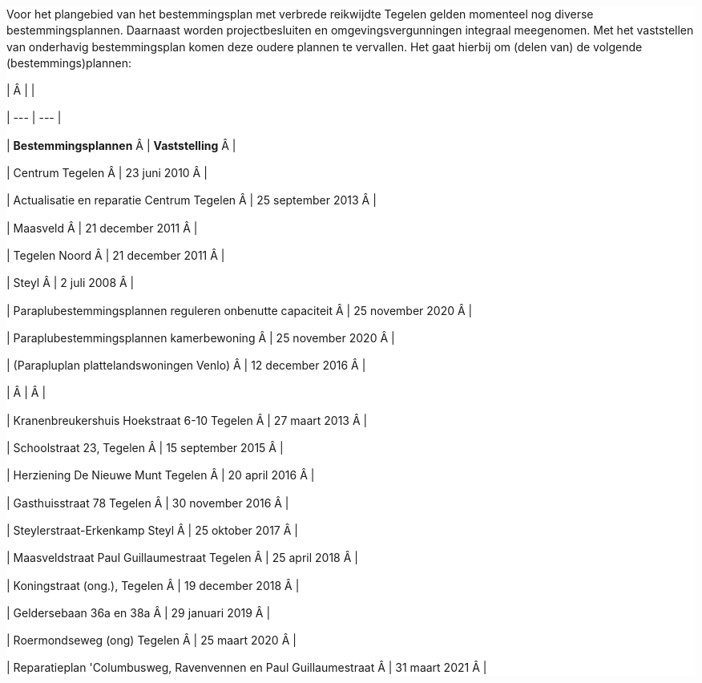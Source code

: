 Voor het plangebied van het bestemmingsplan met verbrede reikwijdte Tegelen gelden momenteel nog diverse bestemmingsplannen. Daarnaast worden projectbesluiten en omgevingsvergunningen integraal meegenomen. Met het vaststellen van onderhavig bestemmingsplan komen deze oudere plannen te vervallen. Het gaat hierbij om (delen van) de volgende (bestemmings)plannen:

| Â | |

| --- | --- |

| **Bestemmingsplannen**   Â | **Vaststelling**   Â |

| Centrum Tegelen   Â | 23 juni 2010   Â |

| Actualisatie en reparatie Centrum Tegelen   Â | 25 september 2013   Â |

| Maasveld   Â | 21 december 2011   Â |

| Tegelen Noord   Â | 21 december 2011   Â |

| Steyl   Â | 2 juli 2008   Â |

| Paraplubestemmingsplannen reguleren onbenutte capaciteit   Â | 25 november 2020   Â |

| Paraplubestemmingsplannen kamerbewoning   Â | 25 november 2020   Â |

| (Parapluplan plattelandswoningen Venlo)   Â | 12 december 2016   Â |

| Â | Â |

| Kranenbreukershuis Hoekstraat 6\-10 Tegelen   Â | 27 maart 2013   Â |

| Schoolstraat 23, Tegelen   Â | 15 september 2015   Â |

| Herziening De Nieuwe Munt Tegelen   Â | 20 april 2016   Â |

| Gasthuisstraat 78 Tegelen   Â | 30 november 2016   Â |

| Steylerstraat\-Erkenkamp Steyl   Â | 25 oktober 2017   Â |

| Maasveldstraat Paul Guillaumestraat Tegelen   Â | 25 april 2018   Â |

| Koningstraat (ong.), Tegelen   Â | 19 december 2018   Â |

| Geldersebaan 36a en 38a   Â | 29 januari 2019   Â |

| Roermondseweg (ong) Tegelen   Â | 25 maart 2020   Â |

| Reparatieplan 'Columbusweg, Ravenvennen en Paul Guillaumestraat   Â | 31 maart 2021   Â |
